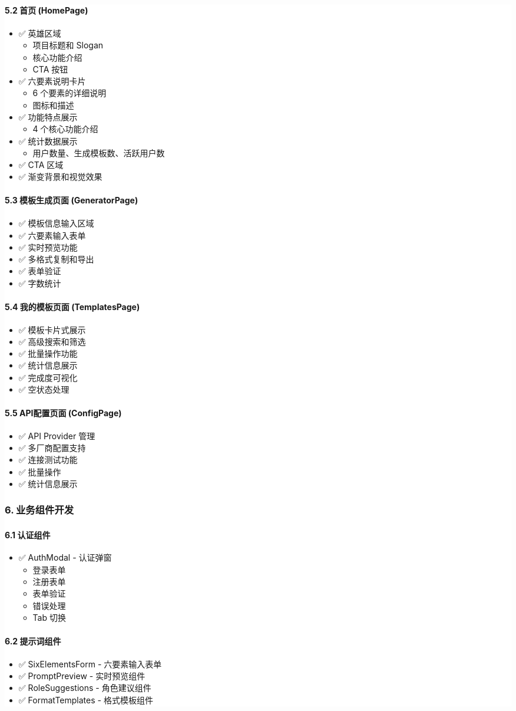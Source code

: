 #### 5.2 首页 (HomePage)
- ✅ 英雄区域
  - 项目标题和 Slogan
  - 核心功能介绍
  - CTA 按钮
- ✅ 六要素说明卡片
  - 6 个要素的详细说明
  - 图标和描述
- ✅ 功能特点展示
  - 4 个核心功能介绍
- ✅ 统计数据展示
  - 用户数量、生成模板数、活跃用户数
- ✅ CTA 区域
- ✅ 渐变背景和视觉效果

#### 5.3 模板生成页面 (GeneratorPage)
- ✅ 模板信息输入区域
- ✅ 六要素输入表单
- ✅ 实时预览功能
- ✅ 多格式复制和导出
- ✅ 表单验证
- ✅ 字数统计

#### 5.4 我的模板页面 (TemplatesPage)
- ✅ 模板卡片式展示
- ✅ 高级搜索和筛选
- ✅ 批量操作功能
- ✅ 统计信息展示
- ✅ 完成度可视化
- ✅ 空状态处理

#### 5.5 API配置页面 (ConfigPage)
- ✅ API Provider 管理
- ✅ 多厂商配置支持
- ✅ 连接测试功能
- ✅ 批量操作
- ✅ 统计信息展示

### 6. 业务组件开发

#### 6.1 认证组件
- ✅ AuthModal - 认证弹窗
  - 登录表单
  - 注册表单
  - 表单验证
  - 错误处理
  - Tab 切换

#### 6.2 提示词组件
- ✅ SixElementsForm - 六要素输入表单
- ✅ PromptPreview - 实时预览组件
- ✅ RoleSuggestions - 角色建议组件
- ✅ FormatTemplates - 格式模板组件
